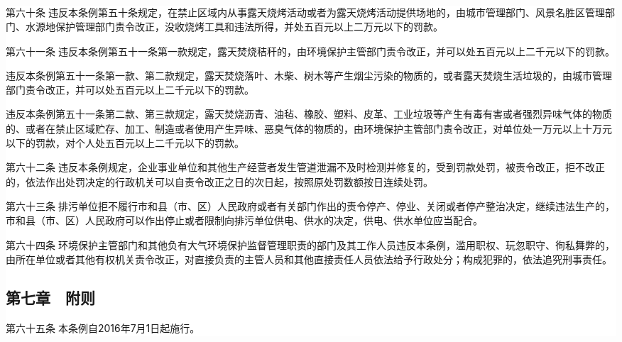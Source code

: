 第六十条 违反本条例第五十条规定，在禁止区域内从事露天烧烤活动或者为露天烧烤活动提供场地的，由城市管理部门、风景名胜区管理部门、水源地保护管理部门责令改正，没收烧烤工具和违法所得，并处五百元以上二万元以下的罚款。

第六十一条 违反本条例第五十一条第一款规定，露天焚烧秸秆的，由环境保护主管部门责令改正，并可以处五百元以上二千元以下的罚款。

违反本条例第五十一条第一款、第二款规定，露天焚烧落叶、木柴、树木等产生烟尘污染的物质的，或者露天焚烧生活垃圾的，由城市管理部门责令改正，并可以处五百元以上二千元以下的罚款。

违反本条例第五十一条第二款、第三款规定，露天焚烧沥青、油毡、橡胶、塑料、皮革、工业垃圾等产生有毒有害或者强烈异味气体的物质的、或者在禁止区域贮存、加工、制造或者使用产生异味、恶臭气体的物质的，由环境保护主管部门责令改正，对单位处一万元以上十万元以下的罚款，对个人处五百元以上二千元以下的罚款。

第六十二条 违反本条例规定，企业事业单位和其他生产经营者发生管道泄漏不及时检测并修复的，受到罚款处罚，被责令改正，拒不改正的，依法作出处罚决定的行政机关可以自责令改正之日的次日起，按照原处罚数额按日连续处罚。

第六十三条 排污单位拒不履行市和县（市、区）人民政府或者有关部门作出的责令停产、停业、关闭或者停产整治决定，继续违法生产的，市和县（市、区）人民政府可以作出停止或者限制向排污单位供电、供水的决定，供电、供水单位应当配合。

第六十四条 环境保护主管部门和其他负有大气环境保护监督管理职责的部门及其工作人员违反本条例，滥用职权、玩忽职守、徇私舞弊的，由所在单位或者其他有权机关责令改正，对直接负责的主管人员和其他直接责任人员依法给予行政处分；构成犯罪的，依法追究刑事责任。

## 第七章　附则

第六十五条 本条例自2016年7月1日起施行。

